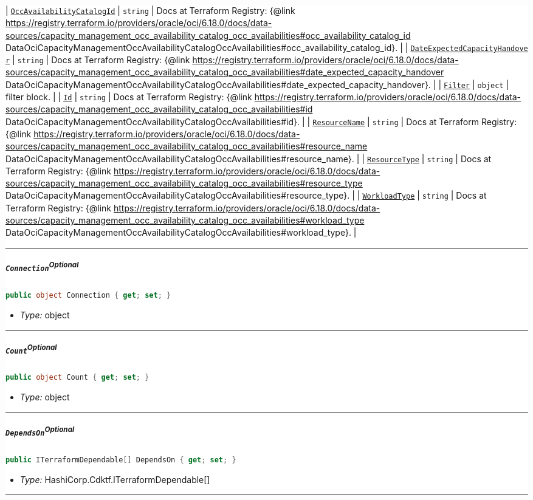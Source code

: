 | <code><a href="#rhizo-co-terraform-provider-oci.dataOciCapacityManagementOccAvailabilityCatalogOccAvailabilities.DataOciCapacityManagementOccAvailabilityCatalogOccAvailabilitiesConfig.property.occAvailabilityCatalogId">OccAvailabilityCatalogId</a></code> | <code>string</code> | Docs at Terraform Registry: {@link https://registry.terraform.io/providers/oracle/oci/6.18.0/docs/data-sources/capacity_management_occ_availability_catalog_occ_availabilities#occ_availability_catalog_id DataOciCapacityManagementOccAvailabilityCatalogOccAvailabilities#occ_availability_catalog_id}. |
| <code><a href="#rhizo-co-terraform-provider-oci.dataOciCapacityManagementOccAvailabilityCatalogOccAvailabilities.DataOciCapacityManagementOccAvailabilityCatalogOccAvailabilitiesConfig.property.dateExpectedCapacityHandover">DateExpectedCapacityHandover</a></code> | <code>string</code> | Docs at Terraform Registry: {@link https://registry.terraform.io/providers/oracle/oci/6.18.0/docs/data-sources/capacity_management_occ_availability_catalog_occ_availabilities#date_expected_capacity_handover DataOciCapacityManagementOccAvailabilityCatalogOccAvailabilities#date_expected_capacity_handover}. |
| <code><a href="#rhizo-co-terraform-provider-oci.dataOciCapacityManagementOccAvailabilityCatalogOccAvailabilities.DataOciCapacityManagementOccAvailabilityCatalogOccAvailabilitiesConfig.property.filter">Filter</a></code> | <code>object</code> | filter block. |
| <code><a href="#rhizo-co-terraform-provider-oci.dataOciCapacityManagementOccAvailabilityCatalogOccAvailabilities.DataOciCapacityManagementOccAvailabilityCatalogOccAvailabilitiesConfig.property.id">Id</a></code> | <code>string</code> | Docs at Terraform Registry: {@link https://registry.terraform.io/providers/oracle/oci/6.18.0/docs/data-sources/capacity_management_occ_availability_catalog_occ_availabilities#id DataOciCapacityManagementOccAvailabilityCatalogOccAvailabilities#id}. |
| <code><a href="#rhizo-co-terraform-provider-oci.dataOciCapacityManagementOccAvailabilityCatalogOccAvailabilities.DataOciCapacityManagementOccAvailabilityCatalogOccAvailabilitiesConfig.property.resourceName">ResourceName</a></code> | <code>string</code> | Docs at Terraform Registry: {@link https://registry.terraform.io/providers/oracle/oci/6.18.0/docs/data-sources/capacity_management_occ_availability_catalog_occ_availabilities#resource_name DataOciCapacityManagementOccAvailabilityCatalogOccAvailabilities#resource_name}. |
| <code><a href="#rhizo-co-terraform-provider-oci.dataOciCapacityManagementOccAvailabilityCatalogOccAvailabilities.DataOciCapacityManagementOccAvailabilityCatalogOccAvailabilitiesConfig.property.resourceType">ResourceType</a></code> | <code>string</code> | Docs at Terraform Registry: {@link https://registry.terraform.io/providers/oracle/oci/6.18.0/docs/data-sources/capacity_management_occ_availability_catalog_occ_availabilities#resource_type DataOciCapacityManagementOccAvailabilityCatalogOccAvailabilities#resource_type}. |
| <code><a href="#rhizo-co-terraform-provider-oci.dataOciCapacityManagementOccAvailabilityCatalogOccAvailabilities.DataOciCapacityManagementOccAvailabilityCatalogOccAvailabilitiesConfig.property.workloadType">WorkloadType</a></code> | <code>string</code> | Docs at Terraform Registry: {@link https://registry.terraform.io/providers/oracle/oci/6.18.0/docs/data-sources/capacity_management_occ_availability_catalog_occ_availabilities#workload_type DataOciCapacityManagementOccAvailabilityCatalogOccAvailabilities#workload_type}. |

---

##### `Connection`<sup>Optional</sup> <a name="Connection" id="rhizo-co-terraform-provider-oci.dataOciCapacityManagementOccAvailabilityCatalogOccAvailabilities.DataOciCapacityManagementOccAvailabilityCatalogOccAvailabilitiesConfig.property.connection"></a>

```csharp
public object Connection { get; set; }
```

- *Type:* object

---

##### `Count`<sup>Optional</sup> <a name="Count" id="rhizo-co-terraform-provider-oci.dataOciCapacityManagementOccAvailabilityCatalogOccAvailabilities.DataOciCapacityManagementOccAvailabilityCatalogOccAvailabilitiesConfig.property.count"></a>

```csharp
public object Count { get; set; }
```

- *Type:* object

---

##### `DependsOn`<sup>Optional</sup> <a name="DependsOn" id="rhizo-co-terraform-provider-oci.dataOciCapacityManagementOccAvailabilityCatalogOccAvailabilities.DataOciCapacityManagementOccAvailabilityCatalogOccAvailabilitiesConfig.property.dependsOn"></a>

```csharp
public ITerraformDependable[] DependsOn { get; set; }
```

- *Type:* HashiCorp.Cdktf.ITerraformDependable[]

---
